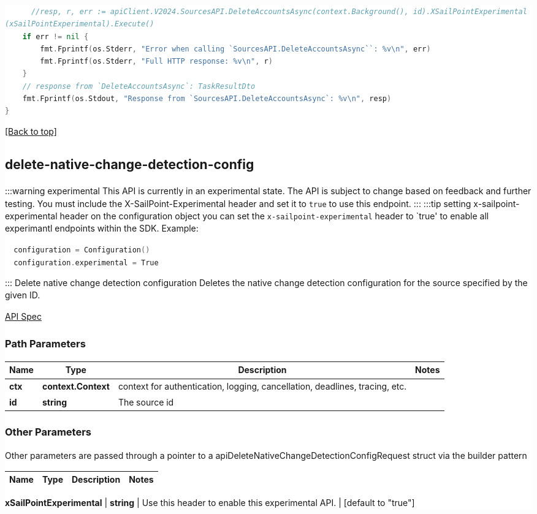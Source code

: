 ```go
	  //resp, r, err := apiClient.V2024.SourcesAPI.DeleteAccountsAsync(context.Background(), id).XSailPointExperimental(xSailPointExperimental).Execute()
    if err != nil {
	    fmt.Fprintf(os.Stderr, "Error when calling `SourcesAPI.DeleteAccountsAsync``: %v\n", err)
	    fmt.Fprintf(os.Stderr, "Full HTTP response: %v\n", r)
    }
    // response from `DeleteAccountsAsync`: TaskResultDto
    fmt.Fprintf(os.Stdout, "Response from `SourcesAPI.DeleteAccountsAsync`: %v\n", resp)
}
```

[[Back to top]](#)

## delete-native-change-detection-config
:::warning experimental 
This API is currently in an experimental state. The API is subject to change based on feedback and further testing. You must include the X-SailPoint-Experimental header and set it to `true` to use this endpoint.
:::
:::tip setting x-sailpoint-experimental header
 on the configuration object you can set the `x-sailpoint-experimental` header to `true' to enable all experimantl endpoints within the SDK.
 Example:
 ```go
   configuration = Configuration()
   configuration.experimental = True
 ```
:::
Delete native change detection configuration
Deletes the native change detection configuration for the source specified by the given ID.

[API Spec](https://developer.sailpoint.com/docs/api/v2024/delete-native-change-detection-config)

### Path Parameters


Name | Type | Description  | Notes
------------- | ------------- | ------------- | -------------
**ctx** | **context.Context** | context for authentication, logging, cancellation, deadlines, tracing, etc.
**id** | **string** | The source id | 

### Other Parameters

Other parameters are passed through a pointer to a apiDeleteNativeChangeDetectionConfigRequest struct via the builder pattern


Name | Type | Description  | Notes
------------- | ------------- | ------------- | -------------

 **xSailPointExperimental** | **string** | Use this header to enable this experimental API. | [default to &quot;true&quot;]
